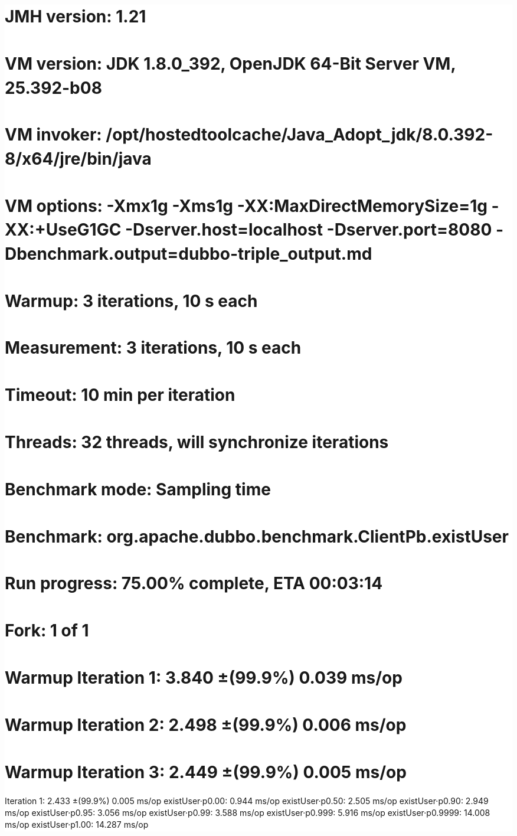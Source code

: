
# JMH version: 1.21
# VM version: JDK 1.8.0_392, OpenJDK 64-Bit Server VM, 25.392-b08
# VM invoker: /opt/hostedtoolcache/Java_Adopt_jdk/8.0.392-8/x64/jre/bin/java
# VM options: -Xmx1g -Xms1g -XX:MaxDirectMemorySize=1g -XX:+UseG1GC -Dserver.host=localhost -Dserver.port=8080 -Dbenchmark.output=dubbo-triple_output.md
# Warmup: 3 iterations, 10 s each
# Measurement: 3 iterations, 10 s each
# Timeout: 10 min per iteration
# Threads: 32 threads, will synchronize iterations
# Benchmark mode: Sampling time
# Benchmark: org.apache.dubbo.benchmark.ClientPb.existUser

# Run progress: 75.00% complete, ETA 00:03:14
# Fork: 1 of 1
# Warmup Iteration   1: 3.840 ±(99.9%) 0.039 ms/op
# Warmup Iteration   2: 2.498 ±(99.9%) 0.006 ms/op
# Warmup Iteration   3: 2.449 ±(99.9%) 0.005 ms/op
Iteration   1: 2.433 ±(99.9%) 0.005 ms/op
                 existUser·p0.00:   0.944 ms/op
                 existUser·p0.50:   2.505 ms/op
                 existUser·p0.90:   2.949 ms/op
                 existUser·p0.95:   3.056 ms/op
                 existUser·p0.99:   3.588 ms/op
                 existUser·p0.999:  5.916 ms/op
                 existUser·p0.9999: 14.008 ms/op
                 existUser·p1.00:   14.287 ms/op
